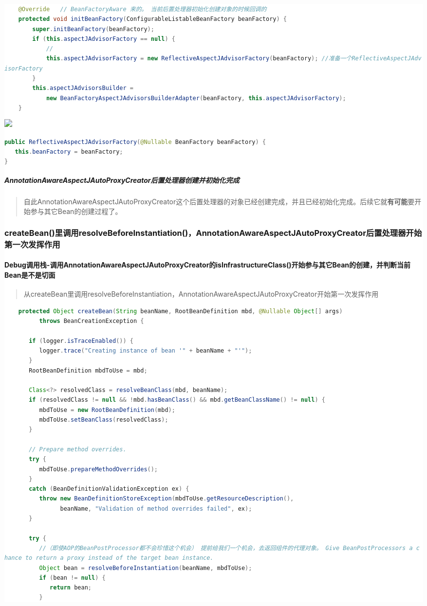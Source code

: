 ```java
    @Override   // BeanFactoryAware 来的。 当前后置处理器初始化创建对象的时候回调的
    protected void initBeanFactory(ConfigurableListableBeanFactory beanFactory) {
        super.initBeanFactory(beanFactory);
        if (this.aspectJAdvisorFactory == null) {
            // 
            this.aspectJAdvisorFactory = new ReflectiveAspectJAdvisorFactory(beanFactory); //准备一个ReflectiveAspectJAdvisorFactory
        }
        this.aspectJAdvisorsBuilder =
            new BeanFactoryAspectJAdvisorsBuilderAdapter(beanFactory, this.aspectJAdvisorFactory);
    }
```

<img src="https://npm.elemecdn.com/youthlql@1.0.6/spring-sourcecode-v1/chapter_06/image-20211011223856339.png" />

```java
public ReflectiveAspectJAdvisorFactory(@Nullable BeanFactory beanFactory) {
   this.beanFactory = beanFactory;
}
```

##### AnnotationAwareAspectJAutoProxyCreator后置处理器创建并初始化完成

> 自此AnnotationAwareAspectJAutoProxyCreator这个后置处理器的对象已经创建完成，并且已经初始化完成。后续它就**有可能**要开始参与其它Bean的创建过程了。

### createBean()里调用resolveBeforeInstantiation()，AnnotationAwareAspectJAutoProxyCreator后置处理器开始第一次发挥作用

#### Debug调用栈-调用AnnotationAwareAspectJAutoProxyCreator的isInfrastructureClass()开始参与其它Bean的创建，并判断当前Bean是不是切面



> 从createBean里调用resolveBeforeInstantiation，AnnotationAwareAspectJAutoProxyCreator开始第一次发挥作用

```java
    protected Object createBean(String beanName, RootBeanDefinition mbd, @Nullable Object[] args)
          throws BeanCreationException {

       if (logger.isTraceEnabled()) {
          logger.trace("Creating instance of bean '" + beanName + "'");
       }
       RootBeanDefinition mbdToUse = mbd;

       Class<?> resolvedClass = resolveBeanClass(mbd, beanName);
       if (resolvedClass != null && !mbd.hasBeanClass() && mbd.getBeanClassName() != null) {
          mbdToUse = new RootBeanDefinition(mbd);
          mbdToUse.setBeanClass(resolvedClass);
       }

       // Prepare method overrides.
       try {
          mbdToUse.prepareMethodOverrides();
       }
       catch (BeanDefinitionValidationException ex) {
          throw new BeanDefinitionStoreException(mbdToUse.getResourceDescription(),
                beanName, "Validation of method overrides failed", ex);
       }

       try {
          //（即使AOP的BeanPostProcessor都不会珍惜这个机会） 提前给我们一个机会，去返回组件的代理对象。 Give BeanPostProcessors a chance to return a proxy instead of the target bean instance.
          Object bean = resolveBeforeInstantiation(beanName, mbdToUse);
          if (bean != null) {
             return bean;
          }
```